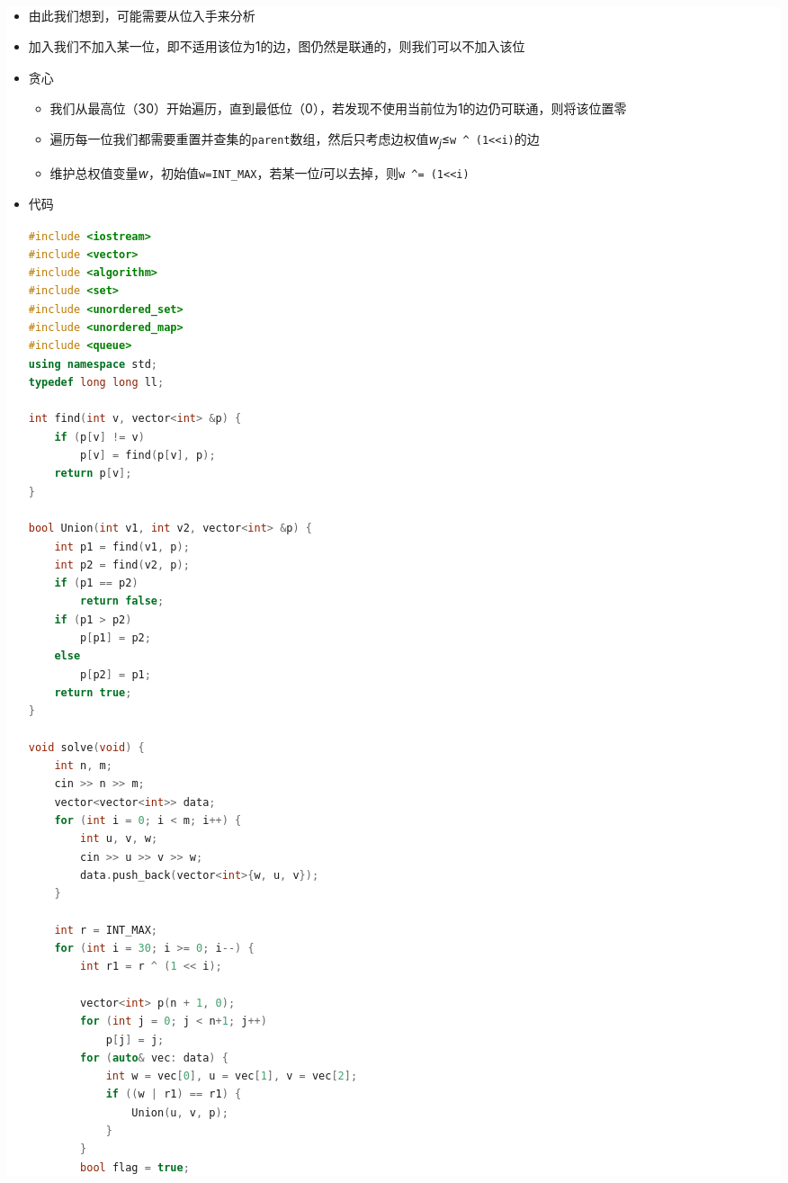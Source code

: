 - 由此我们想到，可能需要从位入手来分析

- 加入我们不加入某一位，即不适用该位为1的边，图仍然是联通的，则我们可以不加入该位

- 贪心

  - 我们从最高位（30）开始遍历，直到最低位（0），若发现不使用当前位为1的边仍可联通，则将该位置零

  - 遍历每一位我们都需要重置并查集的`parent`数组，然后只考虑边权值$w_j \leq$`w ^ (1<<i)`的边

  - 维护总权值变量$w$，初始值`w=INT_MAX`，若某一位$i$可以去掉，则`w ^= (1<<i)`

- 代码

  ```c++
  #include <iostream>
  #include <vector>
  #include <algorithm>
  #include <set>
  #include <unordered_set>
  #include <unordered_map>
  #include <queue>
  using namespace std;
  typedef long long ll;
  
  int find(int v, vector<int> &p) {
      if (p[v] != v)
          p[v] = find(p[v], p);
      return p[v];
  }
  
  bool Union(int v1, int v2, vector<int> &p) {
      int p1 = find(v1, p);
      int p2 = find(v2, p);
      if (p1 == p2)
          return false;
      if (p1 > p2)
          p[p1] = p2;
      else
          p[p2] = p1;
      return true;
  }
  
  void solve(void) {
      int n, m;
      cin >> n >> m;
      vector<vector<int>> data;
      for (int i = 0; i < m; i++) {
          int u, v, w;
          cin >> u >> v >> w;
          data.push_back(vector<int>{w, u, v});
      }
      
      int r = INT_MAX;
      for (int i = 30; i >= 0; i--) {
          int r1 = r ^ (1 << i);
          
          vector<int> p(n + 1, 0);
          for (int j = 0; j < n+1; j++)
              p[j] = j;
          for (auto& vec: data) {
              int w = vec[0], u = vec[1], v = vec[2];
              if ((w | r1) == r1) {
                  Union(u, v, p);
              }
          }
          bool flag = true;
  ```